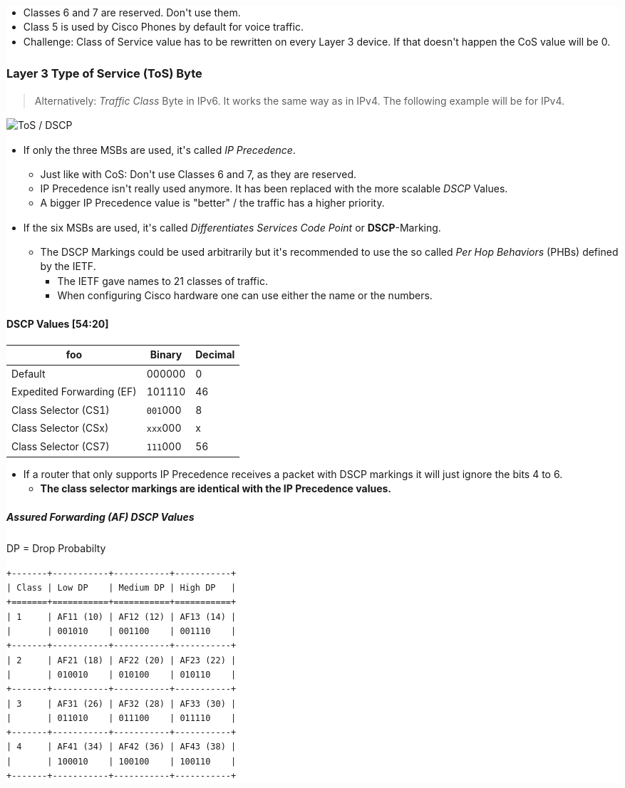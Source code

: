 - Classes 6 and 7 are reserved. Don't use them.
- Class 5 is used by Cisco Phones by default for voice traffic.
- Challenge: Class of Service value has to be rewritten on every Layer 3 
  device. If that doesn't happen the CoS value will be 0.
  
### Layer 3 Type of Service (ToS) Byte

> Alternatively: _Traffic Class_ Byte in IPv6. It works the same way as in 
> IPv4. The following example will be for IPv4.

![ToS / DSCP](https://forum.huawei.com/huaweiconnect/data/attachment/forum/201704/10/20170410095335096002.png)

- If only the three MSBs are used, it's called _IP Precedence_.
  - Just like with CoS: Don't use Classes 6 and 7, as they are reserved.
  - IP Precedence isn't really used anymore. It has been replaced with the 
    more scalable _DSCP_ Values.
  - A bigger IP Precedence value is "better" / the traffic has a higher
    priority.

- If the six MSBs are used, it's called _Differentiates Services Code Point_
  or **DSCP**-Marking.
  - The DSCP Markings could be used arbitrarily but it's recommended to use the
    so called _Per Hop Behaviors_ (PHBs) defined by the IETF. 
    - The IETF gave names to 21 classes of traffic.
    - When configuring Cisco hardware one can use either the name or the
      numbers.
      
#### DSCP Values [54:20]

| foo | Binary | Decimal |
| --- | ------ | ------- |
| Default | 000000 | 0 |
| Expedited Forwarding (EF) | 101110 | 46 |
| Class Selector (CS1) | `001`000 | 8 |
| Class Selector (CSx) | `xxx`000 | x |
| Class Selector (CS7) | `111`000 | 56 |

- If a router that only supports IP Precedence receives a packet with DSCP 
  markings it will just ignore the bits 4 to 6.
  - **The class selector markings are identical with the IP Precedence 
    values.**
    
##### Assured Forwarding (AF) DSCP Values

DP = Drop Probabilty

```
+-------+-----------+-----------+-----------+
| Class | Low DP    | Medium DP | High DP   |
+=======+===========+===========+===========+
| 1     | AF11 (10) | AF12 (12) | AF13 (14) |
|       | 001010    | 001100    | 001110    |
+-------+-----------+-----------+-----------+
| 2     | AF21 (18) | AF22 (20) | AF23 (22) |
|       | 010010    | 010100    | 010110    |
+-------+-----------+-----------+-----------+
| 3     | AF31 (26) | AF32 (28) | AF33 (30) |
|       | 011010    | 011100    | 011110    |
+-------+-----------+-----------+-----------+
| 4     | AF41 (34) | AF42 (36) | AF43 (38) |
|       | 100010    | 100100    | 100110    |
+-------+-----------+-----------+-----------+
```
